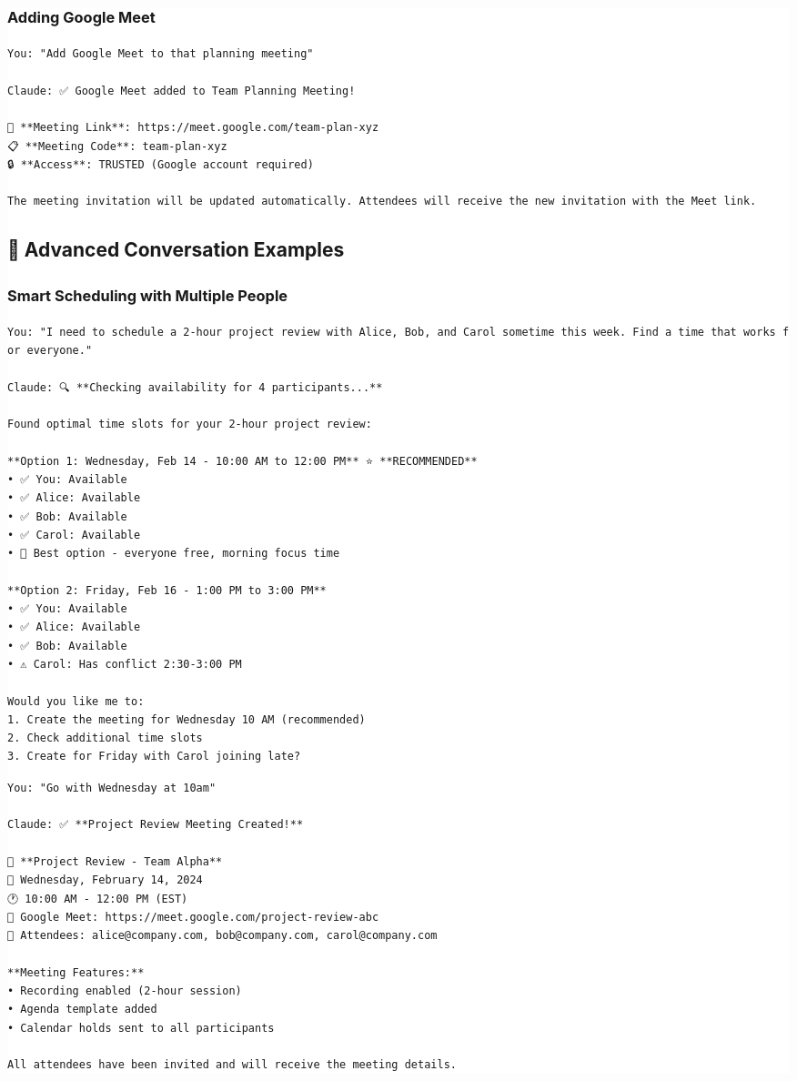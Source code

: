 ### **Adding Google Meet**

```
You: "Add Google Meet to that planning meeting"

Claude: ✅ Google Meet added to Team Planning Meeting!

🎥 **Meeting Link**: https://meet.google.com/team-plan-xyz
📋 **Meeting Code**: team-plan-xyz
🔒 **Access**: TRUSTED (Google account required)

The meeting invitation will be updated automatically. Attendees will receive the new invitation with the Meet link.
```

## 🎯 Advanced Conversation Examples

### **Smart Scheduling with Multiple People**

```
You: "I need to schedule a 2-hour project review with Alice, Bob, and Carol sometime this week. Find a time that works for everyone."

Claude: 🔍 **Checking availability for 4 participants...**

Found optimal time slots for your 2-hour project review:

**Option 1: Wednesday, Feb 14 - 10:00 AM to 12:00 PM** ⭐ **RECOMMENDED**
• ✅ You: Available
• ✅ Alice: Available  
• ✅ Bob: Available
• ✅ Carol: Available
• 🎯 Best option - everyone free, morning focus time

**Option 2: Friday, Feb 16 - 1:00 PM to 3:00 PM**
• ✅ You: Available
• ✅ Alice: Available
• ✅ Bob: Available  
• ⚠️ Carol: Has conflict 2:30-3:00 PM

Would you like me to:
1. Create the meeting for Wednesday 10 AM (recommended)
2. Check additional time slots
3. Create for Friday with Carol joining late?
```

```
You: "Go with Wednesday at 10am"

Claude: ✅ **Project Review Meeting Created!**

📅 **Project Review - Team Alpha**
📅 Wednesday, February 14, 2024
🕐 10:00 AM - 12:00 PM (EST)
🎥 Google Meet: https://meet.google.com/project-review-abc
👥 Attendees: alice@company.com, bob@company.com, carol@company.com

**Meeting Features:**
• Recording enabled (2-hour session)
• Agenda template added
• Calendar holds sent to all participants

All attendees have been invited and will receive the meeting details.
```
